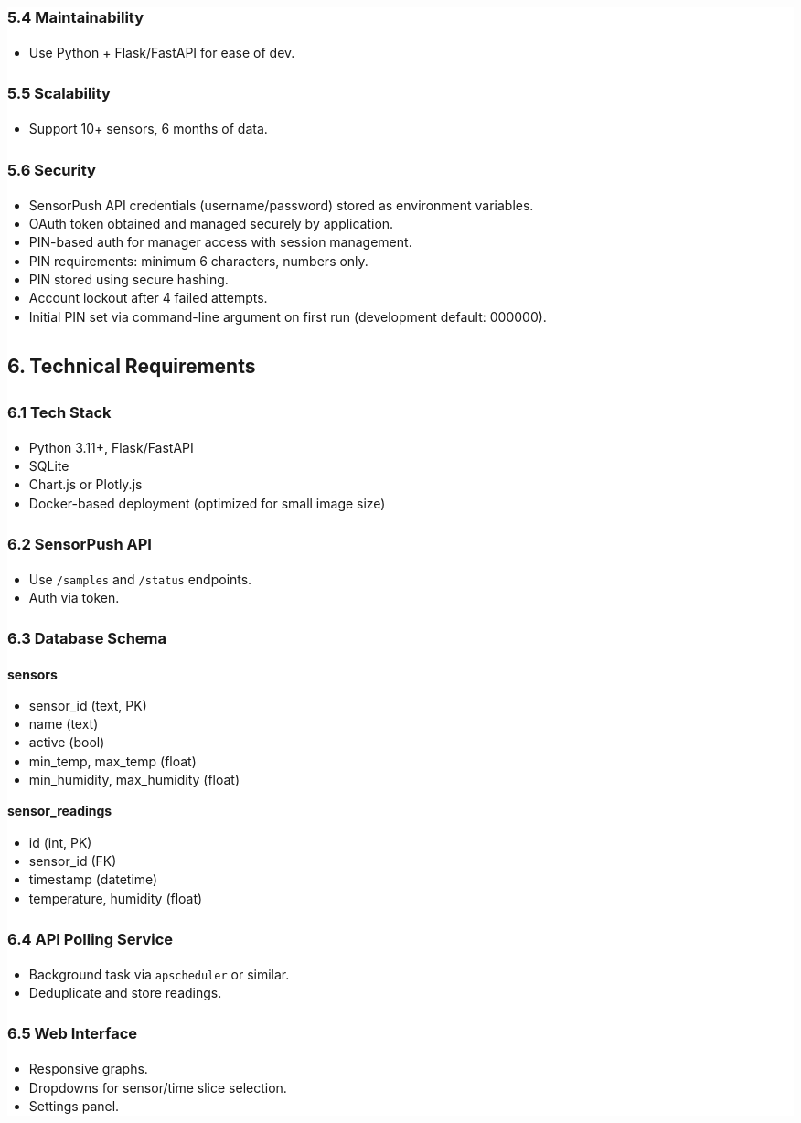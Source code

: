 ### 5.4 Maintainability
- Use Python + Flask/FastAPI for ease of dev.

### 5.5 Scalability
- Support 10+ sensors, 6 months of data.

### 5.6 Security
- SensorPush API credentials (username/password) stored as environment variables.
- OAuth token obtained and managed securely by application.
- PIN-based auth for manager access with session management.
- PIN requirements: minimum 6 characters, numbers only.
- PIN stored using secure hashing.
- Account lockout after 4 failed attempts.
- Initial PIN set via command-line argument on first run (development default: 000000).

## 6. Technical Requirements

### 6.1 Tech Stack
- Python 3.11+, Flask/FastAPI
- SQLite
- Chart.js or Plotly.js
- Docker-based deployment (optimized for small image size)

### 6.2 SensorPush API
- Use `/samples` and `/status` endpoints.
- Auth via token.

### 6.3 Database Schema
**sensors**
- sensor_id (text, PK)
- name (text)
- active (bool)
- min_temp, max_temp (float)
- min_humidity, max_humidity (float)

**sensor_readings**
- id (int, PK)
- sensor_id (FK)
- timestamp (datetime)
- temperature, humidity (float)

### 6.4 API Polling Service
- Background task via `apscheduler` or similar.
- Deduplicate and store readings.

### 6.5 Web Interface
- Responsive graphs.
- Dropdowns for sensor/time slice selection.
- Settings panel.
